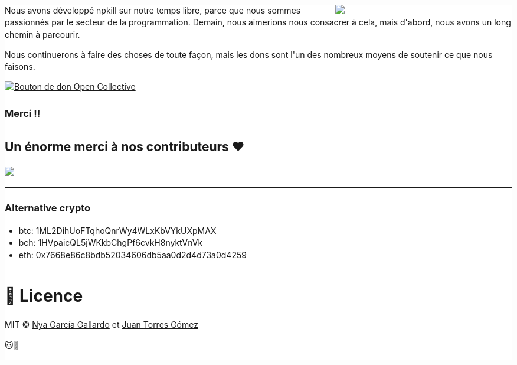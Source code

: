 <img align="right" width="300" src="https://npkill.js.org/img/cat-donation-cup.png">
Nous avons développé npkill sur notre temps libre, parce que nous sommes passionnés par le secteur de la programmation.
Demain, nous aimerions nous consacrer à cela, mais d'abord, nous avons un long chemin à parcourir.

Nous continuerons à faire des choses de toute façon, mais les dons sont l'un des nombreux moyens de soutenir ce que nous faisons.

<span class="badge-opencollective"><a href="https://opencollective.com/npkill/contribute" title="Faire un don à ce projet en utilisant Open Collective"><img src="https://img.shields.io/badge/open%20collective-donate-green.svg" alt="Bouton de don Open Collective" /></a></span>

### Merci !!

## Un énorme merci à nos contributeurs :heart:

<a href="https://opencollective.com/npkill#backers" target="_blank"><img width="535" src="https://opencollective.com/npkill/tiers/backer.svg?width=535"></a>

---

### Alternative crypto

- btc: 1ML2DihUoFTqhoQnrWy4WLxKbVYkUXpMAX
- bch: 1HVpaicQL5jWKkbChgPf6cvkH8nyktVnVk
- eth: 0x7668e86c8bdb52034606db5aa0d2d4d73a0d4259

<a name="licence"></a>

# :scroll: Licence

MIT © [Nya García Gallardo](https://github.com/NyaGarcia) et [Juan Torres Gómez](https://github.com/zaldih)

:cat::baby_chick:

---